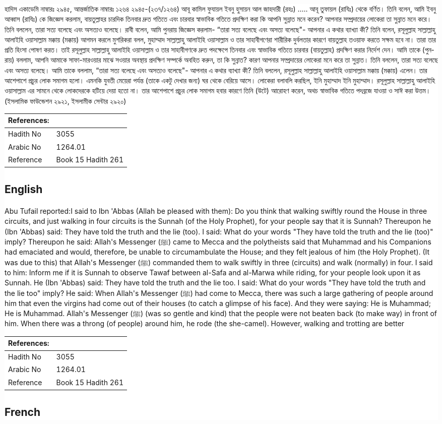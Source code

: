 
<div dir="ltr" lang="bn" style={{fontSize:'larger',backgroundColor:'#f8f9fa',padding:20}}>
হাদিস একাডেমি নাম্বারঃ ২৯৪৫, আন্তর্জাতিক নাম্বারঃ ১২৬৪ ২৯৪৫-(২৩৭/১২৬৪) আবূ কামিল ফুযায়ল ইবনু হুসায়ন আল জাহদারী (রহঃ) ..... আবূ তুফায়ল (রাযিঃ) থেকে বর্ণিত। তিনি বলেন, আমি ইবনু আব্বাস (রাযিঃ) কে জিজ্ঞেস করলাম, বায়তুল্লাহর চারদিক তিনবার দ্রুত গতিতে এবং চারবার স্বাভাবিক গতিতে প্রদক্ষিণ করা কি আপনি সুন্নাত মনে করেন? আপনার সম্প্রদায়ের লোকেরা তা সুন্নাত মনে করে। তিনি বললেন, তারা সত্য বলেছে এবং অসত্যও বলেছে। রাবী বলেন, আমি পুনরায় জিজ্ঞেস করলাম- “তারা সত্য বলেছে এবং অসত্য বলেছে"- আপনার এ কথার ব্যাখ্যা কী? তিনি বলেন, রসূলুল্লাহ সাল্লাল্লাহু আলাইহি ওয়াসাল্লাম মক্কায় (মক্কায়) আগমন করলে মুশরিকরা বলল, মুহাম্মাদ সাল্লাল্লাহু আলাইহি ওয়াসাল্লাম ও তার সাহাবীগণেরা শারীরিক দুর্বলতার কারণে বায়তুল্লাহ তওয়াফ করতে সক্ষম হবে না। তারা তার প্রতি হিংসা পোষণ করত। তাই রসূলুল্লাহ সাল্লাল্লাহু আলাইহি ওয়াসাল্লাম ও তার সাহাবীগণকে দ্রুত পদক্ষেপে তিনবার এবং স্বাভাবিক গতিতে চারবার (বায়তুল্লাহ) প্রদক্ষিণ করার নির্দেশ দেন। আমি তাকে (পুনরায়) বললাম, আপনি আমাকে সাফা-মারওয়ার মাঝে সওয়ার অবস্থায় প্রদক্ষিণ সম্পর্কে অবহিত করুন, তা কি সুন্নাত? কারণ আপনার সম্প্রদায়ের লোকেরা মনে করে তা সুন্নাত। তিনি বললেন, তারা সত্য বলেছে এবং অসত্য বলেছে। আমি তাকে বললাম, “তারা সত্য বলেছে এবং অসত্যও বলেছে"- আপনার এ কথার ব্যাখ্যা কী? তিনি বললেন, রসূলুল্লাহ সাল্লাল্লাহু আলাইহি ওয়াসাল্লাম মক্কায় (মক্কায়) এলেন। তার আশেপাশে প্রচুর লোক সমাগম হলো। এমনকি যুবতী মেয়েরা পর্যন্ত (তাকে একটু দেখার জন্য) ঘর থেকে বেরিয়ে আসে। লোকেরা বলাবলি করছিল, ইনি মুহাম্মাদ ইনি মুহাম্মাদ। রসূলুল্লাহ সাল্লাল্লাহু আলাইহি ওয়াসাল্লাম এর সামনে থেকে লোকদেরকে হটিয়ে দেয়া হতো না। তার আশেপাশে প্রচুর লোক সমাগম হবার কারণে তিনি (উটে) আরোহণ করেন, অথচ স্বাভাবিক গতিতে পদব্রজে যাওয়া ও সাঈ করা উত্তম। (ইসলামিক ফাউন্ডেশন ২৯২১, ইসলামীক সেন্টার ২৯২০)
</div>
<div style={{backgroundColor:'#f8f9fa',padding:20, marginBottom: 10}}><table> <thead> <tr> <th>References:</th> <th></th> </tr> </thead> <tbody><tr><td>Hadith No</td><td>3055</td></tr><tr><td>Arabic No</td><td>1264.01</td></tr><tr><td>Reference</td><td>Book 15 Hadith 261</td></tr></tbody></table></div>

## English


<div dir="ltr" lang="en" style={{fontSize:'larger',backgroundColor:'#f8f9fa',padding:20}}>
Abu Tufail reported:I said to Ibn 'Abbas (Allah be pleased with them): Do you think that walking swiftly round the House in three circuits, and just walking in four circuits is the Sunnah (of the Holy Prophet), for your people say that it is Sunnah? Thereupon he (Ibn 'Abbas) said: They have told the truth and the lie (too). I said: What do your words "They have told the truth and the lie (too)" imply? Thereupon he said: Allah's Messenger (ﷺ) came to Mecca and the polytheists said that Muhammad and his Companions had emaciated and would, therefore, be unable to circumambulate the House; and they felt jealous of him (the Holy Prophet). (It was due to this) that Allah's Messenger (ﷺ) commanded them to walk swiftly in three (circuits) and walk (normally) in four. I said to him: Inform me if it is Sunnah to observe Tawaf between al-Safa and al-Marwa while riding, for your people look upon it as Sunnah. He (Ibn 'Abbas) said: They have told the truth and the lie too. I said: What do your words "They have told the truth and the lie too" imply? He said: When Allah's Messenger (ﷺ) had come to Mecca, there was such a large gathering of people around him that even the virgins had come out of their houses (to catch a glimpse of his face). And they were saying: He is Muhammad; He is Muhammad. Allah's Messenger (ﷺ) (was so gentle and kind) that the people were not beaten back (to make way) in front of him. When there was a throng (of people) around him, he rode (the she-camel). However, walking and trotting are better
</div>
<div style={{backgroundColor:'#f8f9fa',padding:20, marginBottom: 10}}><table> <thead> <tr> <th>References:</th> <th></th> </tr> </thead> <tbody><tr><td>Hadith No</td><td>3055</td></tr><tr><td>Arabic No</td><td>1264.01</td></tr><tr><td>Reference</td><td>Book 15 Hadith 261</td></tr></tbody></table></div>

## French
